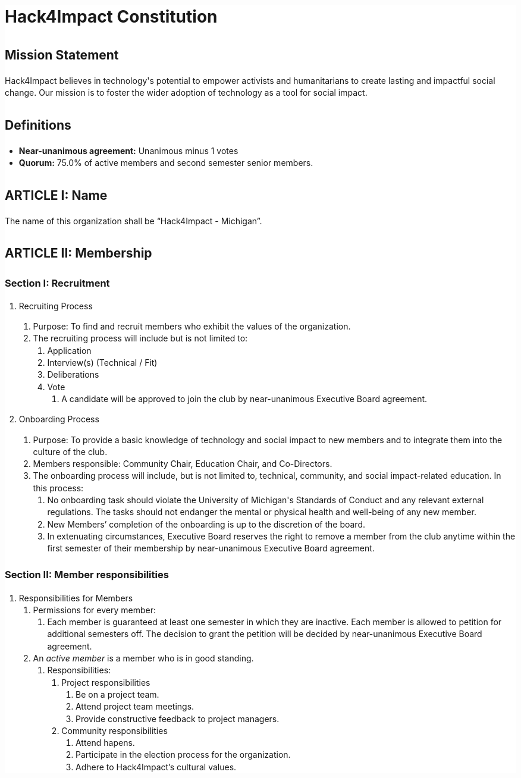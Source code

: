 Hack4Impact Constitution
========================


Mission Statement
-----------------

Hack4Impact believes in technology's potential to empower activists and humanitarians to create lasting and impactful social change. Our mission is to foster the wider adoption of technology as a tool for social impact.


Definitions
-----------

- **Near-unanimous agreement:** Unanimous minus 1 votes 
- **Quorum:** 75.0% of active members and second semester senior members.


ARTICLE I: Name
---------------

The name of this organization shall be “Hack4Impact - Michigan”.


ARTICLE II: Membership
----------------------

### Section I: Recruitment

1. Recruiting Process
	1. Purpose: To find and recruit members who exhibit the values of the organization.
	2. The recruiting process will include but is not limited to:
		1. Application
		2. Interview(s) (Technical / Fit)
		3. Deliberations
		4. Vote
			1. A candidate will be approved to join the club by near-unanimous Executive Board agreement.

2. Onboarding Process
	1. Purpose: To provide a basic knowledge of technology and social impact to new members and to integrate them into the culture of the club.
	2. Members responsible: Community Chair, Education Chair, and Co-Directors.
	3. The onboarding process will include, but is not limited to, technical, community, and social impact-related education. In this process:
		1. No onboarding task should violate the University of Michigan's Standards of Conduct and any relevant external regulations. The tasks should not endanger the mental or physical health and well-being of any new member. 
		2. New Members’ completion of the onboarding is up to the discretion of the board.
		3. In extenuating circumstances, Executive Board reserves the right to remove a member from the club anytime within the first semester of their membership by near-unanimous Executive Board agreement.

### Section II: Member responsibilities

1. Responsibilities for Members
	1. Permissions for every member:
		1. Each member is guaranteed at least one semester in which they are inactive. Each member is allowed to petition for additional semesters off. The decision to grant the petition will be decided by near-unanimous Executive Board agreement. 
	2. An *active member* is a member who is in good standing.
		1. Responsibilities:
			1. Project responsibilities
				1. Be on a project team.
				2. Attend project team meetings.
				3. Provide constructive feedback to project managers.
			2. Community responsibilities
				1. Attend hapens.
				2. Participate in the election process for the organization.
				3. Adhere to Hack4Impact’s cultural values.